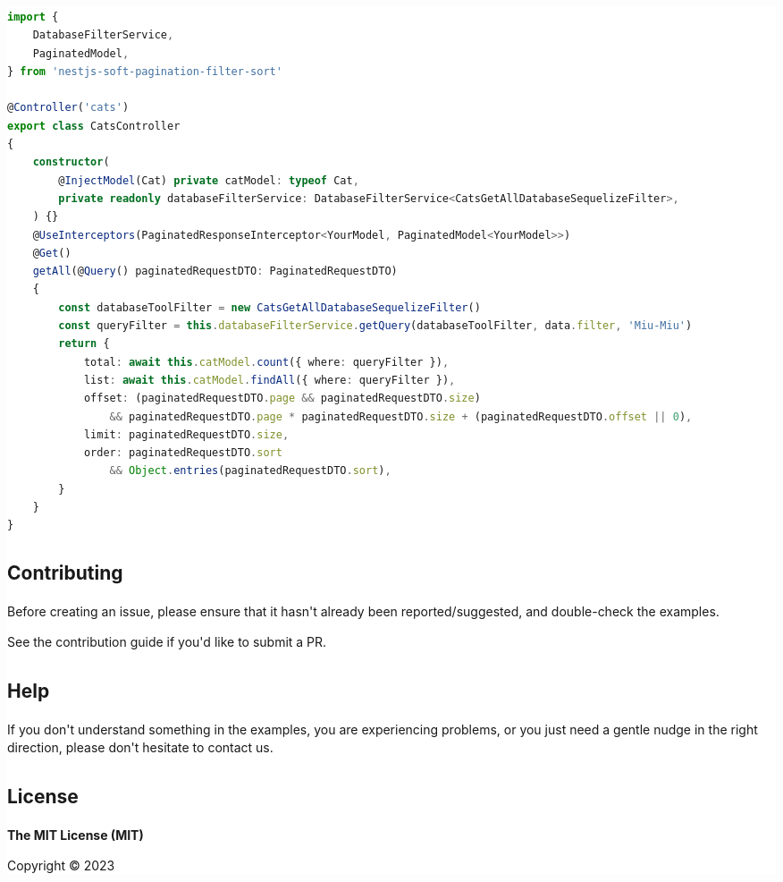 ```ts
import {
    DatabaseFilterService,
    PaginatedModel,
} from 'nestjs-soft-pagination-filter-sort'

@Controller('cats')
export class CatsController
{
    constructor(
        @InjectModel(Cat) private catModel: typeof Cat,
        private readonly databaseFilterService: DatabaseFilterService<CatsGetAllDatabaseSequelizeFilter>,
    ) {}
    @UseInterceptors(PaginatedResponseInterceptor<YourModel, PaginatedModel<YourModel>>)
    @Get()
    getAll(@Query() paginatedRequestDTO: PaginatedRequestDTO)
    {
        const databaseToolFilter = new CatsGetAllDatabaseSequelizeFilter()
        const queryFilter = this.databaseFilterService.getQuery(databaseToolFilter, data.filter, 'Miu-Miu')
        return {
            total: await this.catModel.count({ where: queryFilter }),
            list: await this.catModel.findAll({ where: queryFilter }),
            offset: (paginatedRequestDTO.page && paginatedRequestDTO.size)
                && paginatedRequestDTO.page * paginatedRequestDTO.size + (paginatedRequestDTO.offset || 0),
            limit: paginatedRequestDTO.size,
            order: paginatedRequestDTO.sort
                && Object.entries(paginatedRequestDTO.sort),
        }
    }
}
```

## Contributing

Before creating an issue, please ensure that it hasn't already been reported/suggested, and double-check the examples.

See the contribution guide if you'd like to submit a PR.

## Help

If you don't understand something in the examples, you are experiencing problems, or you just need a gentle nudge in the right direction, please don't hesitate to contact us.

## License

**The MIT License (MIT)**

Copyright © 2023
